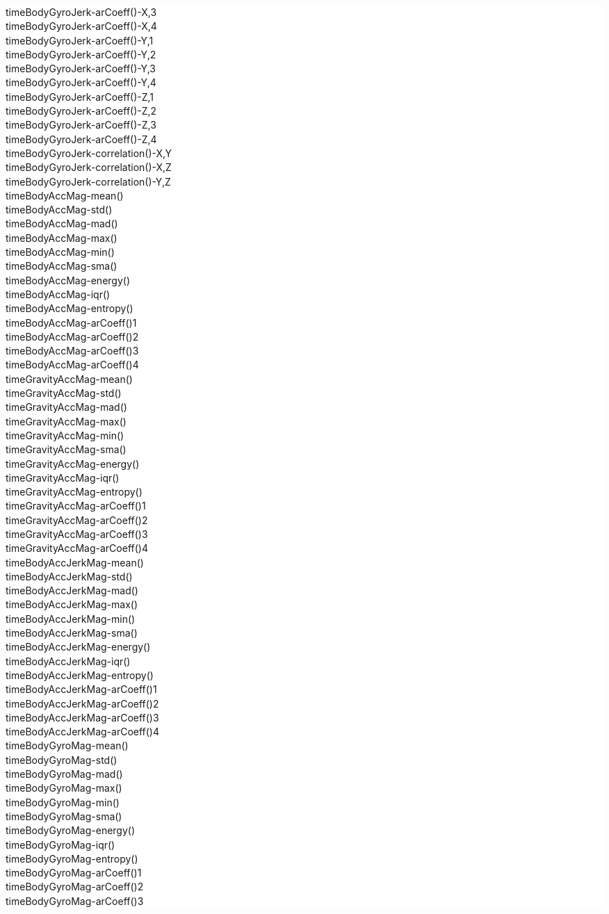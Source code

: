 timeBodyGyroJerk-arCoeff()-X,3          
timeBodyGyroJerk-arCoeff()-X,4          
timeBodyGyroJerk-arCoeff()-Y,1          
timeBodyGyroJerk-arCoeff()-Y,2          
timeBodyGyroJerk-arCoeff()-Y,3          
timeBodyGyroJerk-arCoeff()-Y,4          
timeBodyGyroJerk-arCoeff()-Z,1          
timeBodyGyroJerk-arCoeff()-Z,2          
timeBodyGyroJerk-arCoeff()-Z,3          
timeBodyGyroJerk-arCoeff()-Z,4          
timeBodyGyroJerk-correlation()-X,Y      
timeBodyGyroJerk-correlation()-X,Z      
timeBodyGyroJerk-correlation()-Y,Z      
timeBodyAccMag-mean()                   
timeBodyAccMag-std()                    
timeBodyAccMag-mad()                    
timeBodyAccMag-max()                    
timeBodyAccMag-min()                    
timeBodyAccMag-sma()                    
timeBodyAccMag-energy()                 
timeBodyAccMag-iqr()                    
timeBodyAccMag-entropy()                
timeBodyAccMag-arCoeff()1               
timeBodyAccMag-arCoeff()2               
timeBodyAccMag-arCoeff()3               
timeBodyAccMag-arCoeff()4               
timeGravityAccMag-mean()                
timeGravityAccMag-std()                 
timeGravityAccMag-mad()                 
timeGravityAccMag-max()                 
timeGravityAccMag-min()                 
timeGravityAccMag-sma()                 
timeGravityAccMag-energy()              
timeGravityAccMag-iqr()                 
timeGravityAccMag-entropy()             
timeGravityAccMag-arCoeff()1            
timeGravityAccMag-arCoeff()2            
timeGravityAccMag-arCoeff()3            
timeGravityAccMag-arCoeff()4            
timeBodyAccJerkMag-mean()               
timeBodyAccJerkMag-std()                
timeBodyAccJerkMag-mad()                
timeBodyAccJerkMag-max()                
timeBodyAccJerkMag-min()                
timeBodyAccJerkMag-sma()                
timeBodyAccJerkMag-energy()             
timeBodyAccJerkMag-iqr()                
timeBodyAccJerkMag-entropy()            
timeBodyAccJerkMag-arCoeff()1           
timeBodyAccJerkMag-arCoeff()2           
timeBodyAccJerkMag-arCoeff()3           
timeBodyAccJerkMag-arCoeff()4           
timeBodyGyroMag-mean()                  
timeBodyGyroMag-std()                   
timeBodyGyroMag-mad()                   
timeBodyGyroMag-max()                   
timeBodyGyroMag-min()                   
timeBodyGyroMag-sma()                   
timeBodyGyroMag-energy()                
timeBodyGyroMag-iqr()                   
timeBodyGyroMag-entropy()               
timeBodyGyroMag-arCoeff()1              
timeBodyGyroMag-arCoeff()2              
timeBodyGyroMag-arCoeff()3              